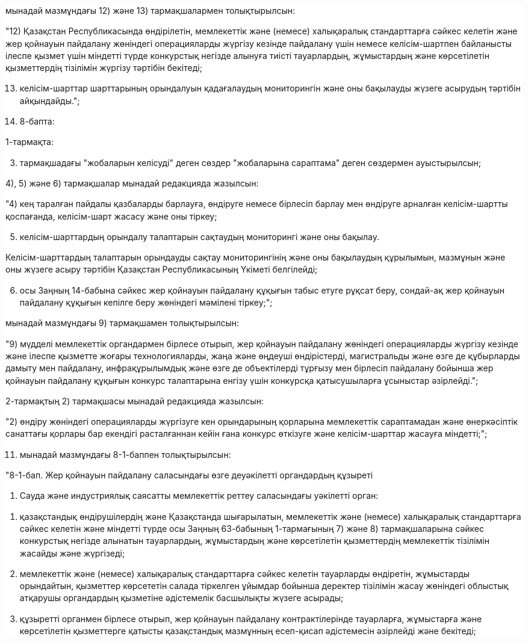 мынадай мазмұндағы 12) және 13) тармақшалармен толықтырылсын:

"12) Қазақстан Республикасында өндiрiлетiн, мемлекеттiк және (немесе) халықаралық стандарттарға сәйкес келетiн және жер қойнауын пайдалану жөнiндегi операцияларды жүргiзу кезiнде пайдалану үшiн немесе келiсiм-шартпен байланысты iлеспе қызмет үшiн мiндеттi түрде конкурстық негiзде алынуға тиiстi тауарлардың, жұмыстардың және көрсетiлетiн қызметтердiң тiзiлiмiн жүргiзу тәртiбiн бекiтедi;

13) келiсiм-шарттар шарттарының орындалуын қадағалаудың мониторингiн және оны бақылауды жүзеге асырудың тәртiбiн айқындайды.";

10) 8-бапта:

1-тармақта:

3) тармақшадағы "жобаларын келiсудi" деген сөздер "жобаларына сараптама" деген сөздермен ауыстырылсын;

4), 5) және 6) тармақшалар мынадай редакцияда жазылсын:

"4) кең таралған пайдалы қазбаларды барлауға, өндiруге немесе бiрлесiп барлау мен өндiруге арналған келiсiм-шартты қоспағанда, келiсiм-шарт жасасу және оны тiркеу;

5) келiсiм-шарттардың орындалу талаптарын сақтаудың мониторингi және оны бақылау.

Келiсiм-шарттардың талаптарын орындауды сақтау мониторингiнiң және оны бақылаудың құрылымын, мазмұнын және оны жүзеге асыру тәртiбiн Қазақстан Республикасының Үкiметi белгiлейдi;

6) осы Заңның 14-бабына сәйкес жер қойнауын пайдалану құқығын табыс етуге рұқсат беру, сондай-ақ жер қойнауын пайдалану құқығын кепiлге беру жөніндегі мәмілені тіркеу;";

мынадай мазмұндағы 9) тармақшамен толықтырылсын:

"9) мүдделi мемлекеттiк органдармен бiрлесе отырып, жер қойнауын пайдалану жөнiндегi операцияларды жүргiзу кезiнде және iлеспе қызметте жоғары технологияларды, жаңа және өңдеушi өндiрiстердi, магистральды және өзге де құбырларды дамыту мен пайдалану, инфрақұрылымдық және өзге де объектiлердi тұрғызу мен бiрлесiп пайдалану бойынша жер қойнауын пайдалану құқығын конкурс талаптарына енгiзу үшiн конкурсқа қатысушыларға ұсыныстар әзiрлейдi.";

2-тармақтың 2) тармақшасы мынадай редакцияда жазылсын:

"2) өндiру жөнiндегi операцияларды жүргiзуге кен орындарының қорларына мемлекеттiк сараптамадан және өнеркәсiптiк санаттағы қорлары бар екендiгi расталғаннан кейiн ғана конкурс өткiзуге және келiсiм-шарттар жасауға мiндеттi;";

11) мынадай мазмұндағы 8-1-баппен толықтырылсын:

"8-1-бап. Жер қойнауын пайдалану саласындағы өзге деуәкiлеттi органдардың құзыретi

1. Сауда және индустриялық саясатты мемлекеттiк реттеу саласындағы уәкiлеттi орган:

1) қазақстандық өндiрушiлердiң және Қазақстанда шығарылатын, мемлекеттiк және (немесе) халықаралық стандарттарға сәйкес келетiн және мiндеттi түрде осы Заңның 63-бабының 1-тармағының 7) және 8) тармақшаларына сәйкес конкурстық негiзде алынатын тауарлардың, жұмыстардың және көрсетiлетiн қызметтердiң мемлекеттiк тiзiлiмiн жасайды және жүргiзедi;

2) мемлекеттiк және (немесе) халықаралық стандарттарға сәйкес кeлетiн тауарларды өндiретiн, жұмыстарды орындайтын, қызметтep көрсететiн салада тiркелген ұйымдар бойынша деректер тiзiлiмiн жасау жөнiндегi облыстық атқарушы органдардың қызметiне әдiстемелiк басшылықты жүзеге асырады;

3) құзыреттi органмен бiрлесе отырып, жер қойнауын пайдалану контрактiлерiнде тауарларға, жұмыстарға және көрсетiлетiн қызметтерге қатысты қазақстандық мазмұнның есеп-қисап әдiстемесiн әзiрлейдi және бекiтедi;
